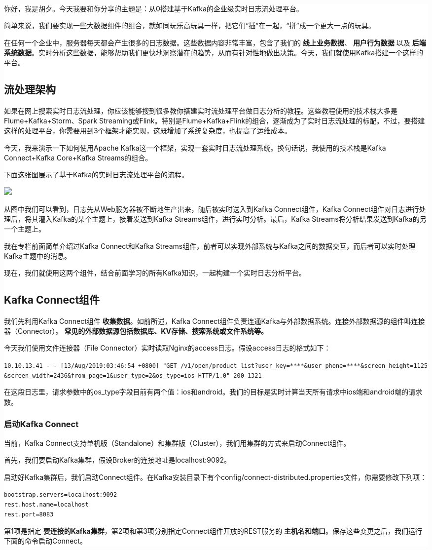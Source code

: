 你好，我是胡夕。今天我要和你分享的主题是：从0搭建基于Kafka的企业级实时日志流处理平台。

简单来说，我们要实现一些大数据组件的组合，就如同玩乐高玩具一样，把它们“插”在一起，“拼”成一个更大一点的玩具。

在任何一个企业中，服务器每天都会产生很多的日志数据。这些数据内容非常丰富，包含了我们的 **线上业务数据**、 **用户行为数据** 以及 **后端系统数据**。实时分析这些数据，能够帮助我们更快地洞察潜在的趋势，从而有针对性地做出决策。今天，我们就使用Kafka搭建一个这样的平台。

## 流处理架构

如果在网上搜索实时日志流处理，你应该能够搜到很多教你搭建实时流处理平台做日志分析的教程。这些教程使用的技术栈大多是Flume+Kafka+Storm、Spark Streaming或Flink。特别是Flume+Kafka+Flink的组合，逐渐成为了实时日志流处理的标配。不过，要搭建这样的处理平台，你需要用到3个框架才能实现，这既增加了系统复杂度，也提高了运维成本。

今天，我来演示一下如何使用Apache Kafka这一个框架，实现一套实时日志流处理系统。换句话说，我使用的技术栈是Kafka Connect+Kafka Core+Kafka Streams的组合。

下面这张图展示了基于Kafka的实时日志流处理平台的流程。

![](https://static001.geekbang.org/resource/image/09/51/09e4dc28ea338ee69b5662596c0b8751.jpg?wh=2625*1083)

从图中我们可以看到，日志先从Web服务器被不断地生产出来，随后被实时送入到Kafka Connect组件，Kafka Connect组件对日志进行处理后，将其灌入Kafka的某个主题上，接着发送到Kafka Streams组件，进行实时分析。最后，Kafka Streams将分析结果发送到Kafka的另一个主题上。

我在专栏前面简单介绍过Kafka Connect和Kafka Streams组件，前者可以实现外部系统与Kafka之间的数据交互，而后者可以实时处理Kafka主题中的消息。

现在，我们就使用这两个组件，结合前面学习的所有Kafka知识，一起构建一个实时日志分析平台。

## Kafka Connect组件

我们先利用Kafka Connect组件 **收集数据**。如前所述，Kafka Connect组件负责连通Kafka与外部数据系统。连接外部数据源的组件叫连接器（Connector）。 **常见的外部数据源包括数据库、KV存储、搜索系统或文件系统等。**

今天我们使用文件连接器（File Connector）实时读取Nginx的access日志。假设access日志的格式如下：

```
10.10.13.41 - - [13/Aug/2019:03:46:54 +0800] "GET /v1/open/product_list?user_key=****&user_phone=****&screen_height=1125&screen_width=2436&from_page=1&user_type=2&os_type=ios HTTP/1.0" 200 1321

```

在这段日志里，请求参数中的os\_type字段目前有两个值：ios和android。我们的目标是实时计算当天所有请求中ios端和android端的请求数。

### 启动Kafka Connect

当前，Kafka Connect支持单机版（Standalone）和集群版（Cluster），我们用集群的方式来启动Connect组件。

首先，我们要启动Kafka集群，假设Broker的连接地址是localhost:9092。

启动好Kafka集群后，我们启动Connect组件。在Kafka安装目录下有个config/connect-distributed.properties文件，你需要修改下列项：

```
bootstrap.servers=localhost:9092
rest.host.name=localhost
rest.port=8083

```

第1项是指定 **要连接的Kafka集群**，第2项和第3项分别指定Connect组件开放的REST服务的 **主机名和端口**。保存这些变更之后，我们运行下面的命令启动Connect。
